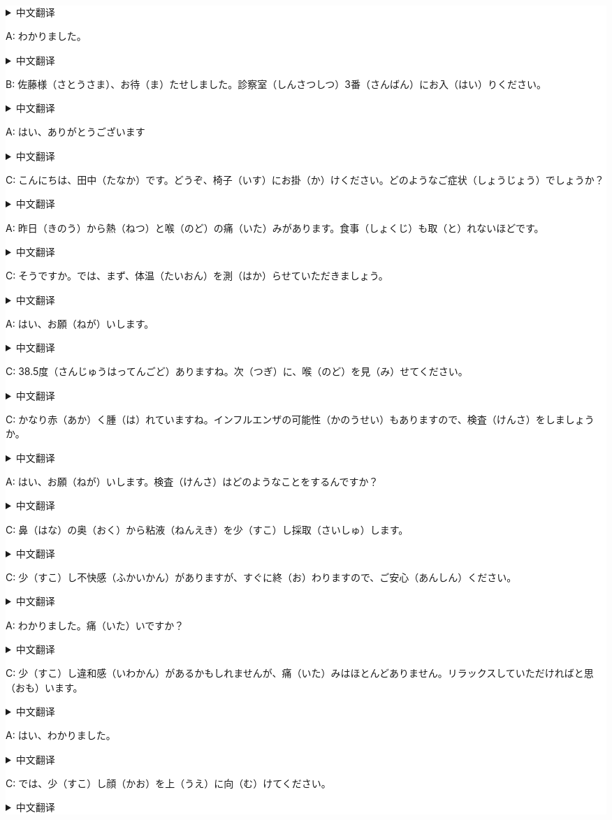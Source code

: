<details><summary>中文翻译</summary></details>

A: わかりました。

<details><summary>中文翻译</summary></details>

B: 佐藤様（さとうさま）、お待（ま）たせしました。診察室（しんさつしつ）3番（さんばん）にお入（はい）りください。

<details><summary>中文翻译</summary></details>

A: はい、ありがとうございます

<details><summary>中文翻译</summary></details>

C: こんにちは、田中（たなか）です。どうぞ、椅子（いす）にお掛（か）けください。どのようなご症状（しょうじょう）でしょうか？

<details><summary>中文翻译</summary></details>

A: 昨日（きのう）から熱（ねつ）と喉（のど）の痛（いた）みがあります。食事（しょくじ）も取（と）れないほどです。

<details><summary>中文翻译</summary></details>

C: そうですか。では、まず、体温（たいおん）を測（はか）らせていただきましょう。

<details><summary>中文翻译</summary></details>

A: はい、お願（ねが）いします。

<details><summary>中文翻译</summary></details>

C: 38.5度（さんじゅうはってんごど）ありますね。次（つぎ）に、喉（のど）を見（み）せてください。

<details><summary>中文翻译</summary></details>

C: かなり赤（あか）く腫（は）れていますね。インフルエンザの可能性（かのうせい）もありますので、検査（けんさ）をしましょうか。

<details><summary>中文翻译</summary></details>

A: はい、お願（ねが）いします。検査（けんさ）はどのようなことをするんですか？

<details><summary>中文翻译</summary></details>

C: 鼻（はな）の奥（おく）から粘液（ねんえき）を少（すこ）し採取（さいしゅ）します。

<details><summary>中文翻译</summary></details>

C: 少（すこ）し不快感（ふかいかん）がありますが、すぐに終（お）わりますので、ご安心（あんしん）ください。

<details><summary>中文翻译</summary></details>

A: わかりました。痛（いた）いですか？

<details><summary>中文翻译</summary></details>

C: 少（すこ）し違和感（いわかん）があるかもしれませんが、痛（いた）みはほとんどありません。リラックスしていただければと思（おも）います。

<details><summary>中文翻译</summary></details>

A: はい、わかりました。

<details><summary>中文翻译</summary></details>

C: では、少（すこ）し顔（かお）を上（うえ）に向（む）けてください。

<details><summary>中文翻译</summary></details>
